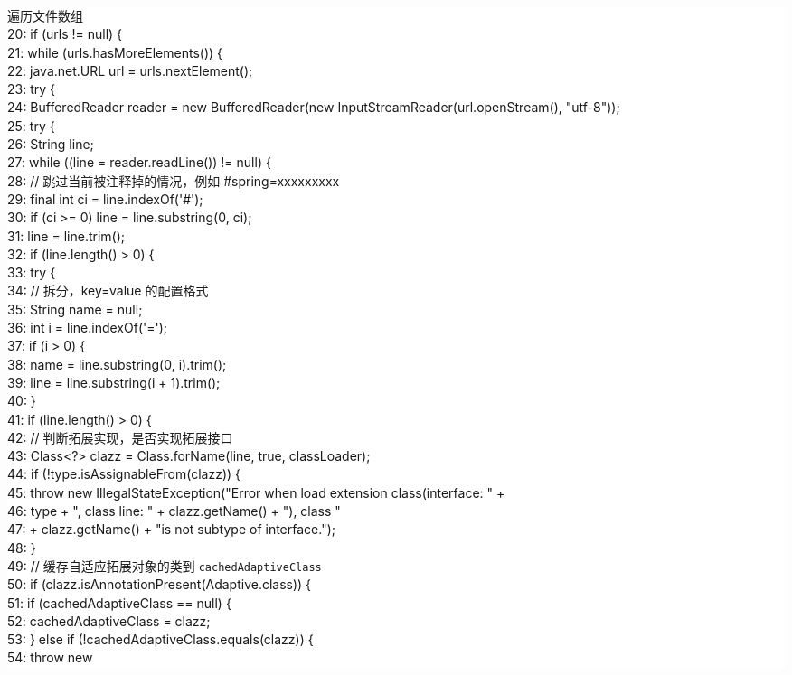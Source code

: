 遍历文件数组</span></span><br /><span class="line"> <span class="number">20</span>:         <span class="keyword">if</span> (urls != <span class="keyword">null</span>) {</span><br /><span class="line"> <span class="number">21</span>:             <span class="keyword">while</span> (urls.hasMoreElements()) {</span><br /><span class="line"> <span class="number">22</span>:                 java.net.URL url = urls.nextElement();</span><br /><span class="line"> <span class="number">23</span>:                 <span class="keyword">try</span> {</span><br /><span class="line"> <span class="number">24</span>:                     BufferedReader reader = <span class="keyword">new</span> BufferedReader(<span class="keyword">new</span> InputStreamReader(url.openStream(), <span class="string">"utf-8"</span>));</span><br /><span class="line"> <span class="number">25</span>:                     <span class="keyword">try</span> {</span><br /><span class="line"> <span class="number">26</span>:                         String line;</span><br /><span class="line"> <span class="number">27</span>:                         <span class="keyword">while</span> ((line = reader.readLine()) != <span class="keyword">null</span>) {</span><br /><span class="line"> <span class="number">28</span>:                             <span class="comment">// 跳过当前被注释掉的情况，例如 #spring=xxxxxxxxx</span></span><br /><span class="line"> <span class="number">29</span>:                             <span class="keyword">final</span> <span class="keyword">int</span> ci = line.indexOf(<span class="string">'#'</span>);</span><br /><span class="line"> <span class="number">30</span>:                             <span class="keyword">if</span> (ci &gt;= <span class="number">0</span>) line = line.substring(<span class="number">0</span>, ci);</span><br /><span class="line"> <span class="number">31</span>:                             line = line.trim();</span><br /><span class="line"> <span class="number">32</span>:                             <span class="keyword">if</span> (line.length() &gt; <span class="number">0</span>) {</span><br /><span class="line"> <span class="number">33</span>:                                 <span class="keyword">try</span> {</span><br /><span class="line"> <span class="number">34</span>:                                     <span class="comment">// 拆分，key=value 的配置格式</span></span><br /><span class="line"> <span class="number">35</span>:                                     String name = <span class="keyword">null</span>;</span><br /><span class="line"> <span class="number">36</span>:                                     <span class="keyword">int</span> i = line.indexOf(<span class="string">'='</span>);</span><br /><span class="line"> <span class="number">37</span>:                                     <span class="keyword">if</span> (i &gt; <span class="number">0</span>) {</span><br /><span class="line"> <span class="number">38</span>:                                         name = line.substring(<span class="number">0</span>, i).trim();</span><br /><span class="line"> <span class="number">39</span>:                                         line = line.substring(i + <span class="number">1</span>).trim();</span><br /><span class="line"> <span class="number">40</span>:                                     }</span><br /><span class="line"> <span class="number">41</span>:                                     <span class="keyword">if</span> (line.length() &gt; <span class="number">0</span>) {</span><br /><span class="line"> <span class="number">42</span>:                                         <span class="comment">// 判断拓展实现，是否实现拓展接口</span></span><br /><span class="line"> <span class="number">43</span>:                                         Class&lt;?&gt; clazz = Class.forName(line, <span class="keyword">true</span>, classLoader);</span><br /><span class="line"> <span class="number">44</span>:                                         <span class="keyword">if</span> (!type.isAssignableFrom(clazz)) {</span><br /><span class="line"> <span class="number">45</span>:                                             <span class="keyword">throw</span> <span class="keyword">new</span> IllegalStateException(<span class="string">"Error when load extension class(interface: "</span> +</span><br /><span class="line"> <span class="number">46</span>:                                                     type + <span class="string">", class line: "</span> + clazz.getName() + <span class="string">"), class "</span></span><br /><span class="line"> <span class="number">47</span>:                                                     + clazz.getName() + <span class="string">"is not subtype of interface."</span>);</span><br /><span class="line"> <span class="number">48</span>:                                         }</span><br /><span class="line"> <span class="number">49</span>:                                         <span class="comment">// 缓存自适应拓展对象的类到 `cachedAdaptiveClass`</span></span><br /><span class="line"> <span class="number">50</span>:                                         <span class="keyword">if</span> (clazz.isAnnotationPresent(Adaptive.class)) {</span><br /><span class="line"> <span class="number">51</span>:                                             <span class="keyword">if</span> (cachedAdaptiveClass == <span class="keyword">null</span>) {</span><br /><span class="line"> <span class="number">52</span>:                                                 cachedAdaptiveClass = clazz;</span><br /><span class="line"> <span class="number">53</span>:                                             } <span class="keyword">else</span> <span class="keyword">if</span> (!cachedAdaptiveClass.equals(clazz)) {</span><br /><span class="line"> <span class="number">54</span>:                                                 <span class="keyword">throw</span> <span class="keyword">new</span>